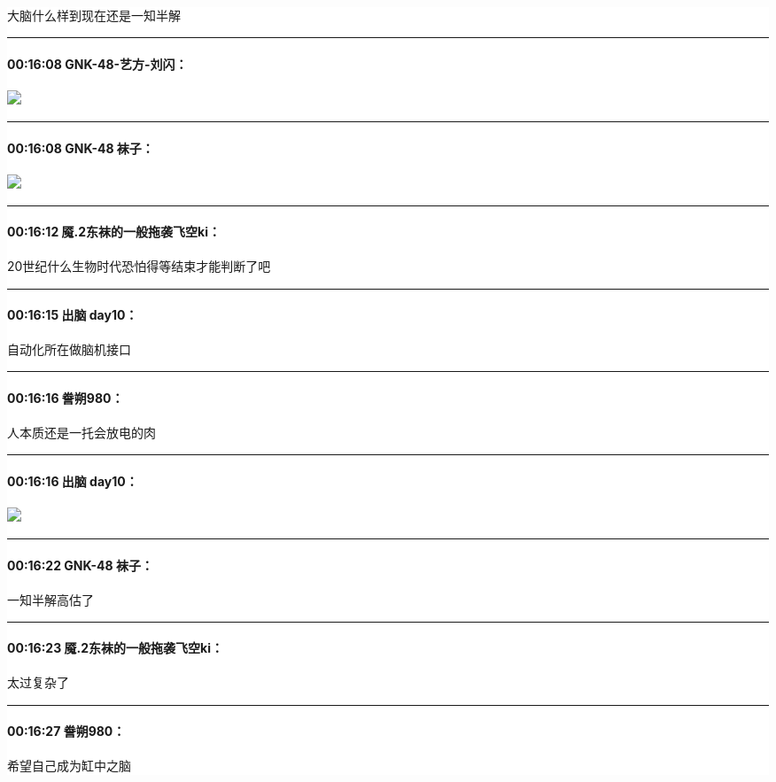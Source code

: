 大脑什么样到现在还是一知半解

*****

#### 00:16:08  GNK-48-艺方-刘闪：

![](http://gchat.qpic.cn/gchatpic_new/3023857629/614391357-2301803426-503F93FB0BCC557493EED4D05DB93289/0?term=2")

*****

#### 00:16:08  GNK-48 袜子：

![](http://gchat.qpic.cn/gchatpic_new/1252281412/614391357-2575451019-9D642E655E870F6404DF9AA315373AD2/0?term=2")

*****

#### 00:16:12  魇.2东袜的一般拖袭飞空ki：

20世纪什么生物时代恐怕得等结束才能判断了吧

*****

#### 00:16:15  出脑 day10：

自动化所在做脑机接口

*****

#### 00:16:16  誊朔980：

人本质还是一托会放电的肉

*****

#### 00:16:16  出脑 day10：

![](http://gchat.qpic.cn/gchatpic_new/2994013508/614391357-2850288105-58B70494307F3E156ABCF91BD2991A41/0?term=2")

*****

#### 00:16:22  GNK-48 袜子：

一知半解高估了

*****

#### 00:16:23  魇.2东袜的一般拖袭飞空ki：

太过复杂了

*****

#### 00:16:27  誊朔980：

希望自己成为缸中之脑
